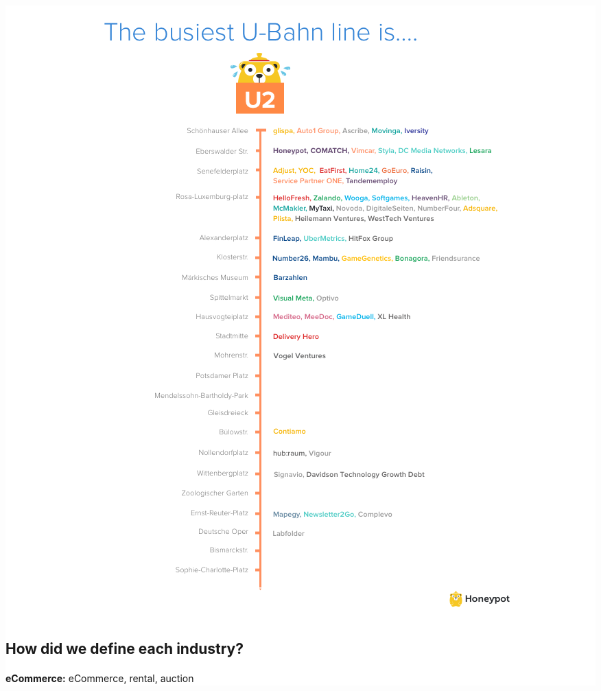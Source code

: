 ![ubahn](/assets/images/busyu.png)



## How did we define each industry?

**eCommerce:** eCommerce, rental, auction
